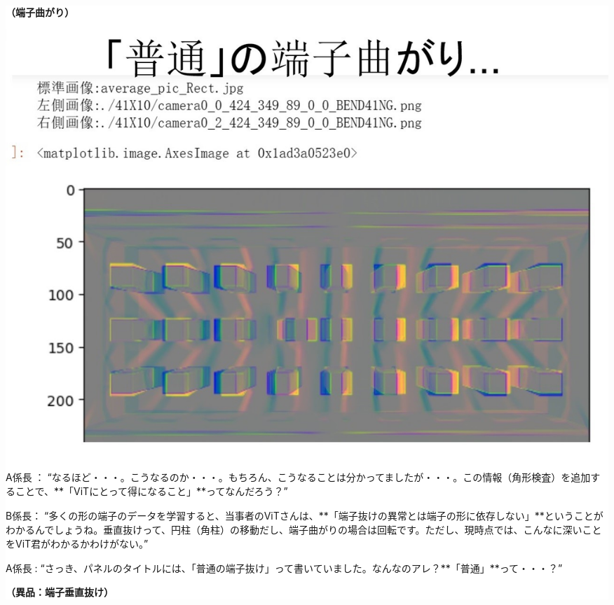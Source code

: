 **（端子曲がり）**

![imageJRL8-20-4](/2024-01-23-QEUR23_VTRANS19/imageJRL8-20-4.jpg)

A係長 ： “なるほど・・・。こうなるのか・・・。もちろん、こうなることは分かってましたが・・・。この情報（角形検査）を追加することで、**「ViTにとって得になること」**ってなんだろう？”

B係長： “多くの形の端子のデータを学習すると、当事者のViTさんは、**「端子抜けの異常とは端子の形に依存しない」**ということがわかるんでしょうね。垂直抜けって、円柱（角柱）の移動だし、端子曲がりの場合は回転です。ただし、現時点では、こんなに深いことをViT君がわかるかわけがない。”

A係長 : “さっき、パネルのタイトルには、「普通の端子抜け」って書いていました。なんなのアレ？**「普通」**って・・・？”

**（異品：端子垂直抜け）**
